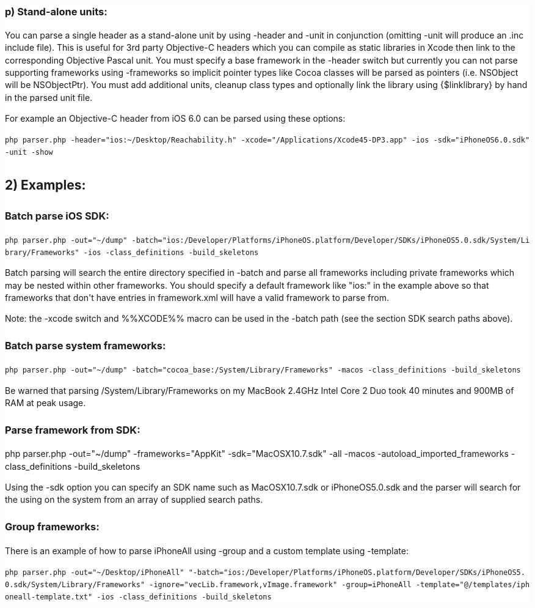 ### p) Stand-alone units:

You can parse a single header as a stand-alone unit by using -header and -unit in conjunction (omitting -unit will produce an .inc include file). This is useful for 3rd party Objective-C headers which you can compile as static libraries in Xcode then link to the corresponding Objective Pascal unit. You must specify a base framework in the -header switch but currently you can not parse supporting frameworks using -frameworks so implicit pointer types like Cocoa classes will be parsed as pointers (i.e. NSObject will be NSObjectPtr). You must add additional units, cleanup class types and optionally link the library using {$linklibrary} by hand in the parsed unit file.

For example an Objective-C header from iOS 6.0 can be parsed using these options:

	php parser.php -header="ios:~/Desktop/Reachability.h" -xcode="/Applications/Xcode45-DP3.app" -ios -sdk="iPhoneOS6.0.sdk" -unit -show

## 2) Examples:

### Batch parse iOS SDK:

	php parser.php -out="~/dump" -batch="ios:/Developer/Platforms/iPhoneOS.platform/Developer/SDKs/iPhoneOS5.0.sdk/System/Library/Frameworks" -ios -class_definitions -build_skeletons

Batch parsing will search the entire directory specified in -batch and parse all frameworks including private frameworks which may be nested within other frameworks. You should specify a default framework like "ios:" in the example above so that frameworks that don't have entries in framework.xml will have a valid framework to parse from.

Note: the -xcode switch and %%XCODE%% macro can be used in the -batch path (see the section SDK search paths above).

### Batch parse system frameworks:

	php parser.php -out="~/dump" -batch="cocoa_base:/System/Library/Frameworks" -macos -class_definitions -build_skeletons

Be warned that parsing /System/Library/Frameworks on my MacBook 2.4GHz Intel Core 2 Duo took 40 minutes and 900MB of RAM at peak usage.

### Parse framework from SDK:

php parser.php -out="~/dump" -frameworks="AppKit" -sdk="MacOSX10.7.sdk" -all -macos -autoload_imported_frameworks -class_definitions -build_skeletons

Using the -sdk option you can specify an SDK name such as MacOSX10.7.sdk or iPhoneOS5.0.sdk and the parser will search for the using on the system from an array of supplied search paths.

### Group frameworks:

There is an example of how to parse iPhoneAll using -group and a custom template using -template:

	php parser.php -out="~/Desktop/iPhoneAll" "-batch="ios:/Developer/Platforms/iPhoneOS.platform/Developer/SDKs/iPhoneOS5.0.sdk/System/Library/Frameworks" -ignore="vecLib.framework,vImage.framework" -group=iPhoneAll -template="@/templates/iphoneall-template.txt" -ios -class_definitions -build_skeletons
